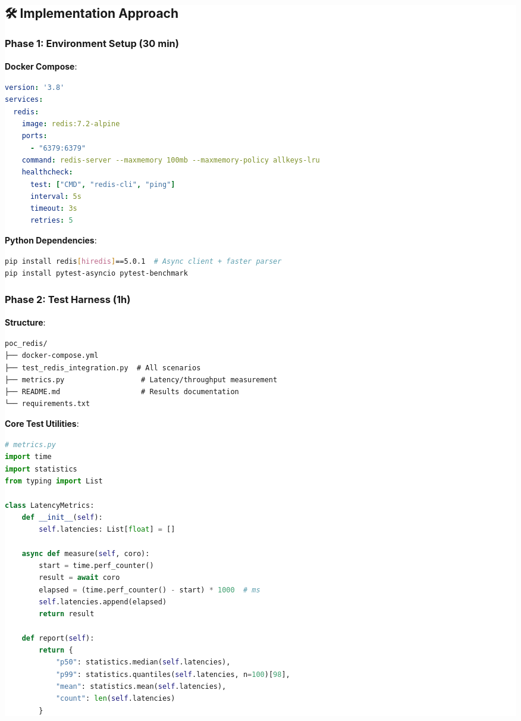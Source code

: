 
## 🛠️ Implementation Approach

### Phase 1: Environment Setup (30 min)

**Docker Compose**:
```yaml
version: '3.8'
services:
  redis:
    image: redis:7.2-alpine
    ports:
      - "6379:6379"
    command: redis-server --maxmemory 100mb --maxmemory-policy allkeys-lru
    healthcheck:
      test: ["CMD", "redis-cli", "ping"]
      interval: 5s
      timeout: 3s
      retries: 5
```

**Python Dependencies**:
```bash
pip install redis[hiredis]==5.0.1  # Async client + faster parser
pip install pytest-asyncio pytest-benchmark
```

### Phase 2: Test Harness (1h)

**Structure**:
```
poc_redis/
├── docker-compose.yml
├── test_redis_integration.py  # All scenarios
├── metrics.py                  # Latency/throughput measurement
├── README.md                   # Results documentation
└── requirements.txt
```

**Core Test Utilities**:
```python
# metrics.py
import time
import statistics
from typing import List

class LatencyMetrics:
    def __init__(self):
        self.latencies: List[float] = []

    async def measure(self, coro):
        start = time.perf_counter()
        result = await coro
        elapsed = (time.perf_counter() - start) * 1000  # ms
        self.latencies.append(elapsed)
        return result

    def report(self):
        return {
            "p50": statistics.median(self.latencies),
            "p99": statistics.quantiles(self.latencies, n=100)[98],
            "mean": statistics.mean(self.latencies),
            "count": len(self.latencies)
        }
```
